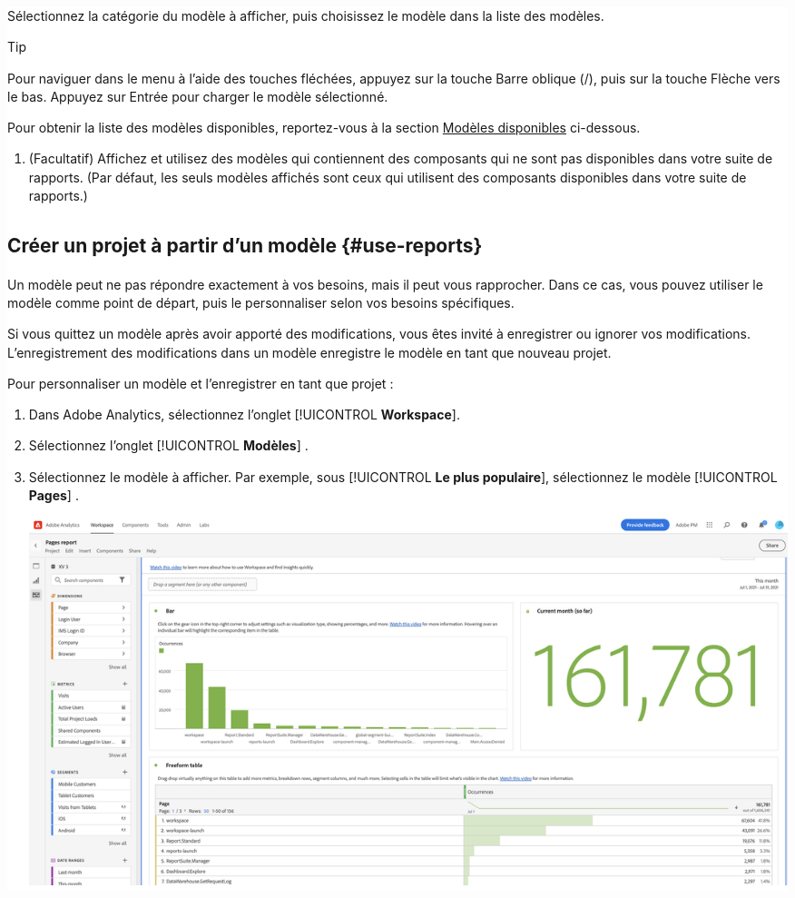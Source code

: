    Sélectionnez la catégorie du modèle à afficher, puis choisissez le modèle dans la liste des modèles.

   >[!TIP]
   >
   >Pour naviguer dans le menu à l’aide des touches fléchées, appuyez sur la touche Barre oblique (/), puis sur la touche Flèche vers le bas. Appuyez sur Entrée pour charger le modèle sélectionné.

   Pour obtenir la liste des modèles disponibles, reportez-vous à la section [Modèles disponibles](#available-reports) ci-dessous.

1. (Facultatif) Affichez et utilisez des modèles qui contiennent des composants qui ne sont pas disponibles dans votre suite de rapports. (Par défaut, les seuls modèles affichés sont ceux qui utilisent des composants disponibles dans votre suite de rapports.) 

## Créer un projet à partir d’un modèle {#use-reports}

Un modèle peut ne pas répondre exactement à vos besoins, mais il peut vous rapprocher. Dans ce cas, vous pouvez utiliser le modèle comme point de départ, puis le personnaliser selon vos besoins spécifiques.

Si vous quittez un modèle après avoir apporté des modifications, vous êtes invité à enregistrer ou ignorer vos modifications. L’enregistrement des modifications dans un modèle enregistre le modèle en tant que nouveau projet.

Pour personnaliser un modèle et l’enregistrer en tant que projet :

1. Dans Adobe Analytics, sélectionnez l’onglet [!UICONTROL **Workspace**].

1. Sélectionnez l’onglet [!UICONTROL **Modèles**] .

1. Sélectionnez le modèle à afficher. Par exemple, sous [!UICONTROL **Le plus populaire**], sélectionnez le modèle [!UICONTROL **Pages**] .

   ![Rapport Pages](assets/pages-report.png)
